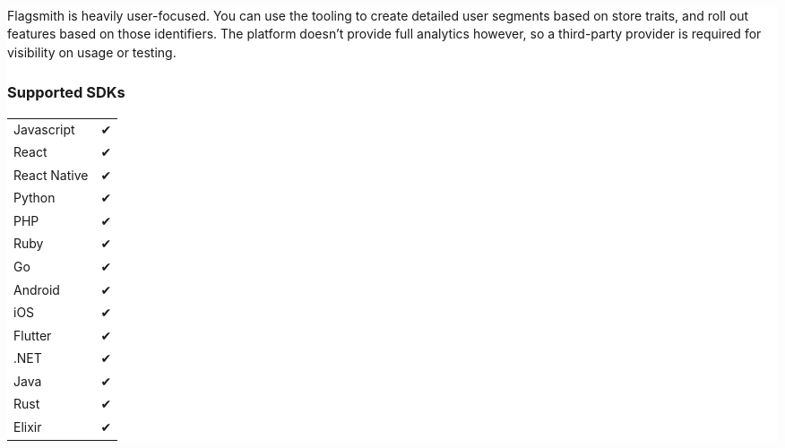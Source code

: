 Flagsmith is heavily user-focused. You can use the tooling to create detailed user segments based on store traits, and roll out features based on those identifiers. The platform doesn’t provide full analytics however, so a third-party provider is required for visibility on usage or testing.

### Supported SDKs

<div className="overflow-x-auto -mx-5 px-5">
<table className="w-full mt-4" style="min-width: 600px;">
	<tbody>
		<tr>
        	<td>Javascript</td>
        	<td className="text-center"><span className="text-green text-lg">✔</span></td>
    	</tr>
		  <tr>
        	<td>React</td>
        	<td className="text-center"><span className="text-green text-lg">✔</span></td>
    	</tr>
    	<tr>
        	<td>React Native</td>
        	<td className="text-center"><span className="text-green text-lg">✔</span></td>
    	</tr>
    	<tr>
        	<td>Python</td>
        	<td className="text-center"><span className="text-green text-lg">✔</span></td> 
    	</tr>
    	<tr>
       	<td>PHP</td>
      		<td className="text-center"><span className="text-green text-lg">✔</span></td>
    	</tr>
    	<tr>
        	<td>Ruby</td>
        	<td className="text-center"><span className="text-green text-lg">✔</span></td> 
   		</tr>
    	<tr>
        	<td>Go</td>
        	<td className="text-center"><span className="text-green text-lg">✔</span></td> 
    	</tr>
    	<tr>
        	<td>Android</td>
        	<td className="text-center"><span className="text-green text-lg">✔</span></td>
    	</tr>
    	<tr>
        	<td>iOS</td>
        	<td className="text-center"><span className="text-green text-lg">✔</span></td>
    	</tr>
      <tr>
        	<td>Flutter</td>
        	<td className="text-center"><span className="text-green text-lg">✔</span></td>
    	</tr>
    	<tr>
        	<td>.NET</td>
        	<td className="text-center"><span className="text-green text-lg">✔</span></td>
    	</tr>	
    	<tr>
        	<td>Java</td>
        	<td className="text-center"><span className="text-green text-lg">✔</span></td>
    	</tr>		
		  <tr>
        	<td>Rust</td>
        	<td className="text-center"><span className="text-green text-lg">✔</span></td>
    	</tr>
      <tr>
        	<td>Elixir</td>
        	<td className="text-center"><span className="text-green text-lg">✔</span></td>